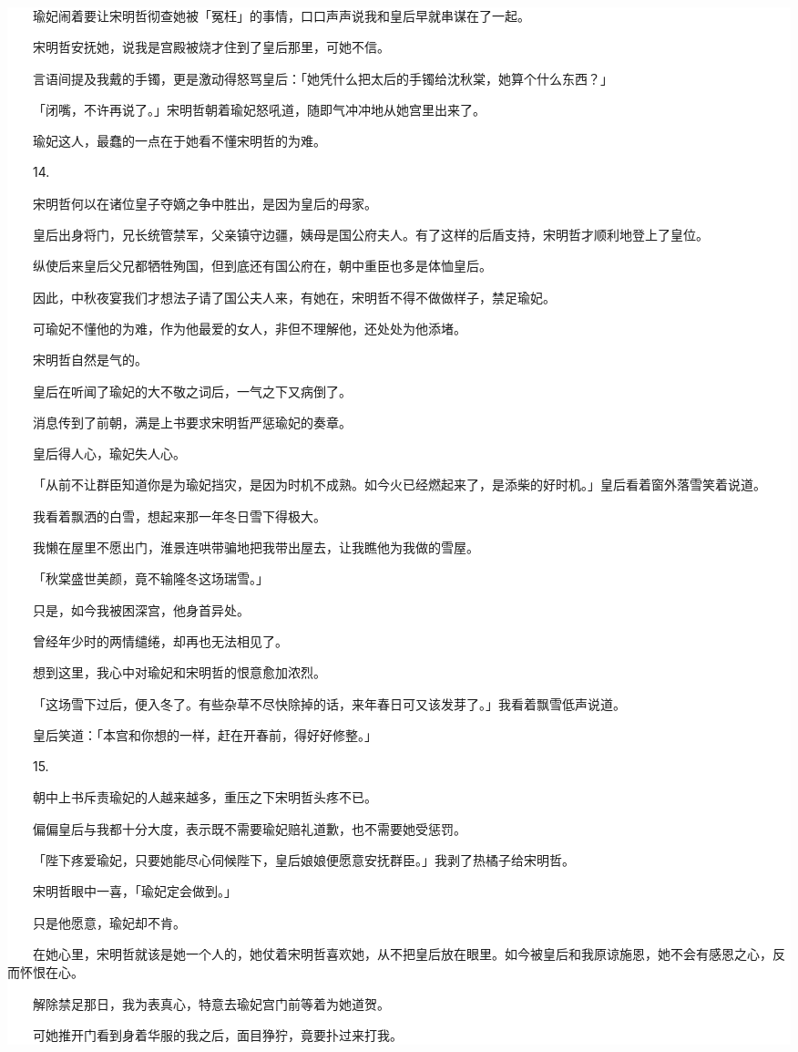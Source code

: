 &emsp;&emsp;瑜妃闹着要让宋明哲彻查她被「冤枉」的事情，口口声声说我和皇后早就串谋在了一起。  
  
&emsp;&emsp;宋明哲安抚她，说我是宫殿被烧才住到了皇后那里，可她不信。  
  
&emsp;&emsp;言语间提及我戴的手镯，更是激动得怒骂皇后：「她凭什么把太后的手镯给沈秋棠，她算个什么东西？」  
  
&emsp;&emsp;「闭嘴，不许再说了。」宋明哲朝着瑜妃怒吼道，随即气冲冲地从她宫里出来了。  
  
&emsp;&emsp;瑜妃这人，最蠢的一点在于她看不懂宋明哲的为难。  
  
&emsp;&emsp;14.  
  
&emsp;&emsp;宋明哲何以在诸位皇子夺嫡之争中胜出，是因为皇后的母家。  
  
&emsp;&emsp;皇后出身将门，兄长统管禁军，父亲镇守边疆，姨母是国公府夫人。有了这样的后盾支持，宋明哲才顺利地登上了皇位。  
  
&emsp;&emsp;纵使后来皇后父兄都牺牲殉国，但到底还有国公府在，朝中重臣也多是体恤皇后。  
  
&emsp;&emsp;因此，中秋夜宴我们才想法子请了国公夫人来，有她在，宋明哲不得不做做样子，禁足瑜妃。  
  
&emsp;&emsp;可瑜妃不懂他的为难，作为他最爱的女人，非但不理解他，还处处为他添堵。  
  
&emsp;&emsp;宋明哲自然是气的。  
  
&emsp;&emsp;皇后在听闻了瑜妃的大不敬之词后，一气之下又病倒了。  
  
&emsp;&emsp;消息传到了前朝，满是上书要求宋明哲严惩瑜妃的奏章。  
  
&emsp;&emsp;皇后得人心，瑜妃失人心。  
  
&emsp;&emsp;「从前不让群臣知道你是为瑜妃挡灾，是因为时机不成熟。如今火已经燃起来了，是添柴的好时机。」皇后看着窗外落雪笑着说道。  
  
&emsp;&emsp;我看着飘洒的白雪，想起来那一年冬日雪下得极大。  
  
&emsp;&emsp;我懒在屋里不愿出门，淮景连哄带骗地把我带出屋去，让我瞧他为我做的雪屋。  
  
&emsp;&emsp;「秋棠盛世美颜，竟不输隆冬这场瑞雪。」  
  
&emsp;&emsp;只是，如今我被困深宫，他身首异处。  
  
&emsp;&emsp;曾经年少时的两情缱绻，却再也无法相见了。  
  
&emsp;&emsp;想到这里，我心中对瑜妃和宋明哲的恨意愈加浓烈。  
  
&emsp;&emsp;「这场雪下过后，便入冬了。有些杂草不尽快除掉的话，来年春日可又该发芽了。」我看着飘雪低声说道。  
  
&emsp;&emsp;皇后笑道：「本宫和你想的一样，赶在开春前，得好好修整。」  
  
&emsp;&emsp;15.  
  
&emsp;&emsp;朝中上书斥责瑜妃的人越来越多，重压之下宋明哲头疼不已。  
  
&emsp;&emsp;偏偏皇后与我都十分大度，表示既不需要瑜妃赔礼道歉，也不需要她受惩罚。  
  
&emsp;&emsp;「陛下疼爱瑜妃，只要她能尽心伺候陛下，皇后娘娘便愿意安抚群臣。」我剥了热橘子给宋明哲。  
  
&emsp;&emsp;宋明哲眼中一喜，「瑜妃定会做到。」  
  
&emsp;&emsp;只是他愿意，瑜妃却不肯。  
  
&emsp;&emsp;在她心里，宋明哲就该是她一个人的，她仗着宋明哲喜欢她，从不把皇后放在眼里。如今被皇后和我原谅施恩，她不会有感恩之心，反而怀恨在心。  
  
&emsp;&emsp;解除禁足那日，我为表真心，特意去瑜妃宫门前等着为她道贺。  
  
&emsp;&emsp;可她推开门看到身着华服的我之后，面目狰狞，竟要扑过来打我。  
  